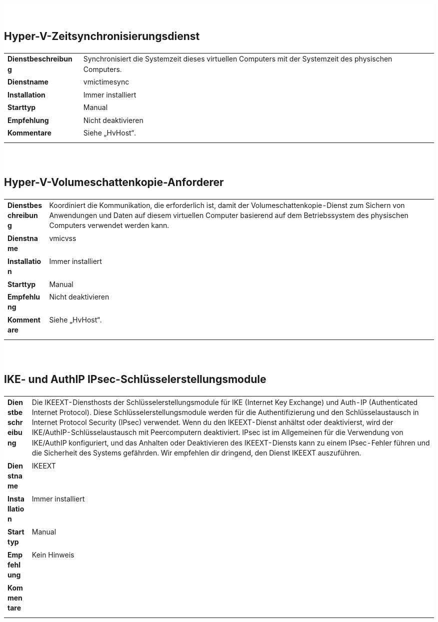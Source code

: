 <br />          

## <a name="hyper-v-time-synchronization-service"></a>Hyper-V-Zeitsynchronisierungsdienst         

| | |           
|---|---|       
|   **Dienstbeschreibung** |   Synchronisiert die Systemzeit dieses virtuellen Computers mit der Systemzeit des physischen Computers.
|   **Dienstname**    |   vmictimesync
|   **Installation**    |   Immer installiert
|   **Starttyp**   |   Manual
|   **Empfehlung**  |   Nicht deaktivieren
|   **Kommentare**    |   Siehe „HvHost“.
|||         

<br />          

## <a name="hyper-v-volume-shadow-copy-requestor"></a>Hyper-V-Volumeschattenkopie-Anforderer         

| | |           
|---|---|           
|   **Dienstbeschreibung** |   Koordiniert die Kommunikation, die erforderlich ist, damit der Volumeschattenkopie-Dienst zum Sichern von Anwendungen und Daten auf diesem virtuellen Computer basierend auf dem Betriebssystem des physischen Computers verwendet werden kann.
|   **Dienstname**    |   vmicvss
|   **Installation**    |   Immer installiert
|   **Starttyp**   |   Manual
|   **Empfehlung**  |   Nicht deaktivieren
|   **Kommentare**    |   Siehe „HvHost“.
|||         

<br />          

## <a name="ike-and-authip-ipsec-keying-modules"></a>IKE- und AuthIP IPsec-Schlüsselerstellungsmodule          

| | |           
|---|---|       
|   **Dienstbeschreibung** |   Die IKEEXT-Diensthosts der Schlüsselerstellungsmodule für IKE (Internet Key Exchange) und Auth-IP (Authenticated Internet Protocol). Diese Schlüsselerstellungsmodule werden für die Authentifizierung und den Schlüsselaustausch in Internet Protocol Security (IPsec) verwendet. Wenn du den IKEEXT-Dienst anhältst oder deaktivierst, wird der IKE/AuthIP-Schlüsselaustausch mit Peercomputern deaktiviert. IPsec ist im Allgemeinen für die Verwendung von IKE/AuthIP konfiguriert, und das Anhalten oder Deaktivieren des IKEEXT-Diensts kann zu einem IPsec-Fehler führen und die Sicherheit des Systems gefährden. Wir empfehlen dir dringend, den Dienst IKEEXT auszuführen.
|   **Dienstname**    |   IKEEXT
|   **Installation**    |   Immer installiert
|   **Starttyp**   |   Manual
|   **Empfehlung**  | Kein Hinweis   
|   **Kommentare**    |    
|||         

